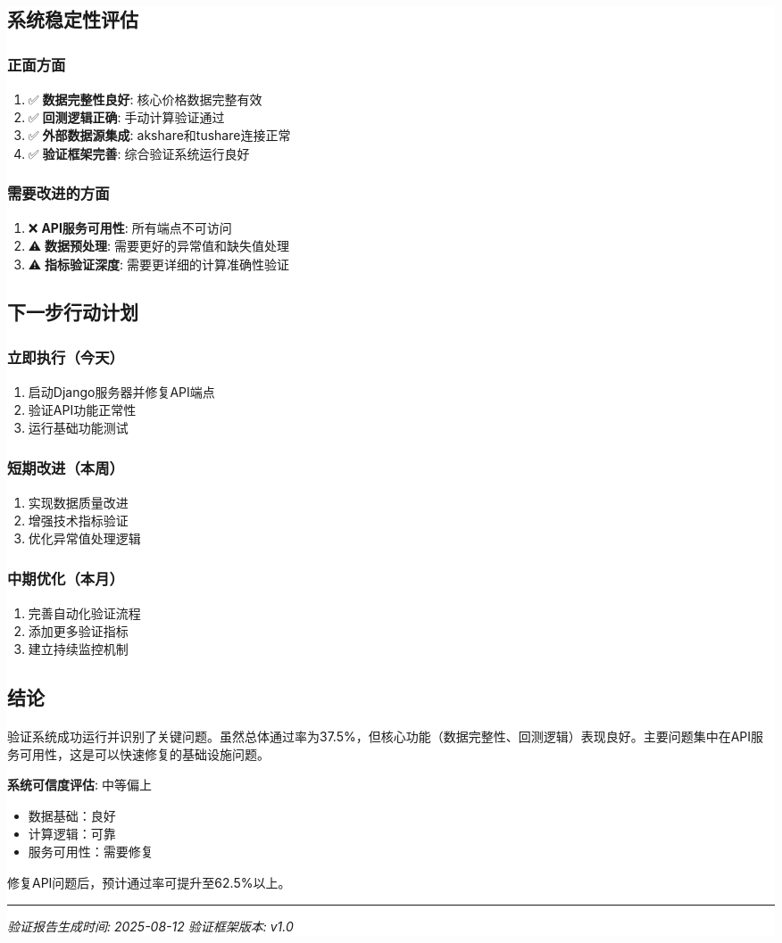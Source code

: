 ## 系统稳定性评估

### 正面方面
1. ✅ **数据完整性良好**: 核心价格数据完整有效
2. ✅ **回测逻辑正确**: 手动计算验证通过
3. ✅ **外部数据源集成**: akshare和tushare连接正常
4. ✅ **验证框架完善**: 综合验证系统运行良好

### 需要改进的方面
1. ❌ **API服务可用性**: 所有端点不可访问
2. ⚠️ **数据预处理**: 需要更好的异常值和缺失值处理
3. ⚠️ **指标验证深度**: 需要更详细的计算准确性验证

## 下一步行动计划

### 立即执行（今天）
1. 启动Django服务器并修复API端点
2. 验证API功能正常性
3. 运行基础功能测试

### 短期改进（本周）
1. 实现数据质量改进
2. 增强技术指标验证
3. 优化异常值处理逻辑

### 中期优化（本月）
1. 完善自动化验证流程
2. 添加更多验证指标
3. 建立持续监控机制

## 结论

验证系统成功运行并识别了关键问题。虽然总体通过率为37.5%，但核心功能（数据完整性、回测逻辑）表现良好。主要问题集中在API服务可用性，这是可以快速修复的基础设施问题。

**系统可信度评估**: 中等偏上
- 数据基础：良好
- 计算逻辑：可靠
- 服务可用性：需要修复

修复API问题后，预计通过率可提升至62.5%以上。

---
*验证报告生成时间: 2025-08-12*
*验证框架版本: v1.0*

